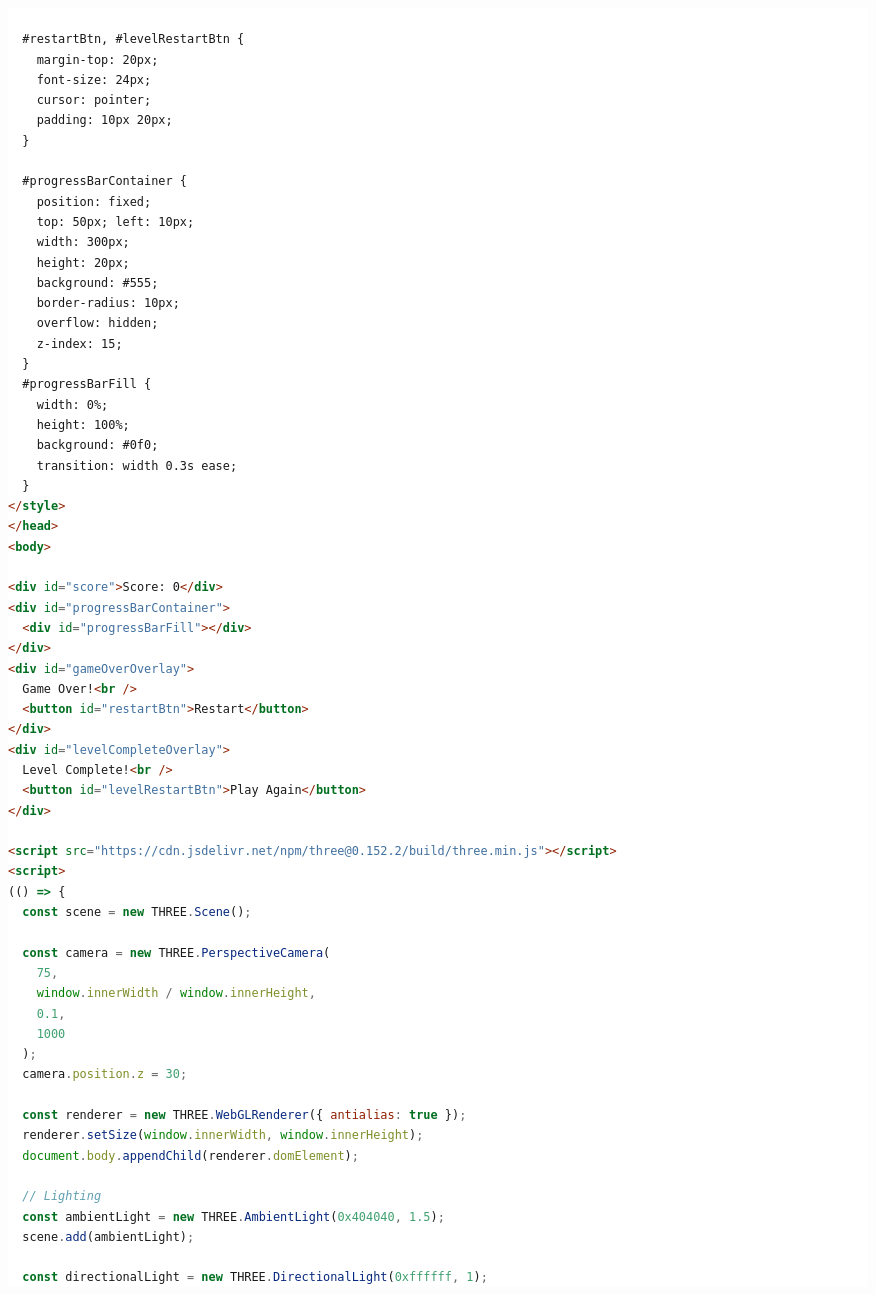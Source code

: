 ```html

  #restartBtn, #levelRestartBtn {
    margin-top: 20px;
    font-size: 24px;
    cursor: pointer;
    padding: 10px 20px;
  }

  #progressBarContainer {
    position: fixed;
    top: 50px; left: 10px;
    width: 300px;
    height: 20px;
    background: #555;
    border-radius: 10px;
    overflow: hidden;
    z-index: 15;
  }
  #progressBarFill {
    width: 0%;
    height: 100%;
    background: #0f0;
    transition: width 0.3s ease;
  }
</style>
</head>
<body>

<div id="score">Score: 0</div>
<div id="progressBarContainer">
  <div id="progressBarFill"></div>
</div>
<div id="gameOverOverlay">
  Game Over!<br />
  <button id="restartBtn">Restart</button>
</div>
<div id="levelCompleteOverlay">
  Level Complete!<br />
  <button id="levelRestartBtn">Play Again</button>
</div>

<script src="https://cdn.jsdelivr.net/npm/three@0.152.2/build/three.min.js"></script>
<script>
(() => {
  const scene = new THREE.Scene();

  const camera = new THREE.PerspectiveCamera(
    75,
    window.innerWidth / window.innerHeight,
    0.1,
    1000
  );
  camera.position.z = 30;

  const renderer = new THREE.WebGLRenderer({ antialias: true });
  renderer.setSize(window.innerWidth, window.innerHeight);
  document.body.appendChild(renderer.domElement);

  // Lighting
  const ambientLight = new THREE.AmbientLight(0x404040, 1.5);
  scene.add(ambientLight);

  const directionalLight = new THREE.DirectionalLight(0xffffff, 1);
```
